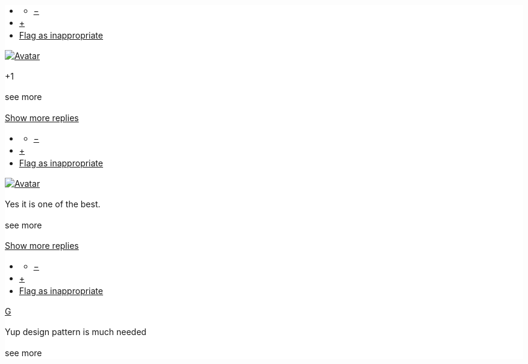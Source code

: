 - - [−](https://disqus.com/embed/comments/?base=default&f=javascriptinfo&t_i=&t_u=https%3A%2F%2Fjavascript.info%2F&t_e=The%20Modern%20JavaScript%20Tutorial&t_d=The%20Modern%20JavaScript%20Tutorial&t_t=The%20Modern%20JavaScript%20Tutorial&s_o=default# "Collapse")
- [+](https://disqus.com/embed/comments/?base=default&f=javascriptinfo&t_i=&t_u=https%3A%2F%2Fjavascript.info%2F&t_e=The%20Modern%20JavaScript%20Tutorial&t_d=The%20Modern%20JavaScript%20Tutorial&t_t=The%20Modern%20JavaScript%20Tutorial&s_o=default# "Expand")
- [Flag as inappropriate](https://disqus.com/embed/comments/?base=default&f=javascriptinfo&t_i=&t_u=https%3A%2F%2Fjavascript.info%2F&t_e=The%20Modern%20JavaScript%20Tutorial&t_d=The%20Modern%20JavaScript%20Tutorial&t_t=The%20Modern%20JavaScript%20Tutorial&s_o=default# "Flag as inappropriate")

[![Avatar](https://c.disquscdn.com/uploads/users/15444/800/avatar92.jpg?1657271859)](https://disqus.com/by/zhirayrshirinyan/)

+1

see more

[Show more replies](https://disqus.com/embed/comments/?base=default&f=javascriptinfo&t_i=&t_u=https%3A%2F%2Fjavascript.info%2F&t_e=The%20Modern%20JavaScript%20Tutorial&t_d=The%20Modern%20JavaScript%20Tutorial&t_t=The%20Modern%20JavaScript%20Tutorial&s_o=default#)

- - [−](https://disqus.com/embed/comments/?base=default&f=javascriptinfo&t_i=&t_u=https%3A%2F%2Fjavascript.info%2F&t_e=The%20Modern%20JavaScript%20Tutorial&t_d=The%20Modern%20JavaScript%20Tutorial&t_t=The%20Modern%20JavaScript%20Tutorial&s_o=default# "Collapse")
- [+](https://disqus.com/embed/comments/?base=default&f=javascriptinfo&t_i=&t_u=https%3A%2F%2Fjavascript.info%2F&t_e=The%20Modern%20JavaScript%20Tutorial&t_d=The%20Modern%20JavaScript%20Tutorial&t_t=The%20Modern%20JavaScript%20Tutorial&s_o=default# "Expand")
- [Flag as inappropriate](https://disqus.com/embed/comments/?base=default&f=javascriptinfo&t_i=&t_u=https%3A%2F%2Fjavascript.info%2F&t_e=The%20Modern%20JavaScript%20Tutorial&t_d=The%20Modern%20JavaScript%20Tutorial&t_t=The%20Modern%20JavaScript%20Tutorial&s_o=default# "Flag as inappropriate")

[![Avatar](https://c.disquscdn.com/uploads/users/10715/5888/avatar92.jpg?1545828213)](https://disqus.com/by/disqus_rqIf8aqkSK/)

Yes it is one of the best.

see more

[Show more replies](https://disqus.com/embed/comments/?base=default&f=javascriptinfo&t_i=&t_u=https%3A%2F%2Fjavascript.info%2F&t_e=The%20Modern%20JavaScript%20Tutorial&t_d=The%20Modern%20JavaScript%20Tutorial&t_t=The%20Modern%20JavaScript%20Tutorial&s_o=default#)

- - [−](https://disqus.com/embed/comments/?base=default&f=javascriptinfo&t_i=&t_u=https%3A%2F%2Fjavascript.info%2F&t_e=The%20Modern%20JavaScript%20Tutorial&t_d=The%20Modern%20JavaScript%20Tutorial&t_t=The%20Modern%20JavaScript%20Tutorial&s_o=default# "Collapse")
- [+](https://disqus.com/embed/comments/?base=default&f=javascriptinfo&t_i=&t_u=https%3A%2F%2Fjavascript.info%2F&t_e=The%20Modern%20JavaScript%20Tutorial&t_d=The%20Modern%20JavaScript%20Tutorial&t_t=The%20Modern%20JavaScript%20Tutorial&s_o=default# "Expand")
- [Flag as inappropriate](https://disqus.com/embed/comments/?base=default&f=javascriptinfo&t_i=&t_u=https%3A%2F%2Fjavascript.info%2F&t_e=The%20Modern%20JavaScript%20Tutorial&t_d=The%20Modern%20JavaScript%20Tutorial&t_t=The%20Modern%20JavaScript%20Tutorial&s_o=default# "Flag as inappropriate")

[G](https://disqus.com/by/disqus_4sI1kQTUbg/)

Yup design pattern is much needed

see more
